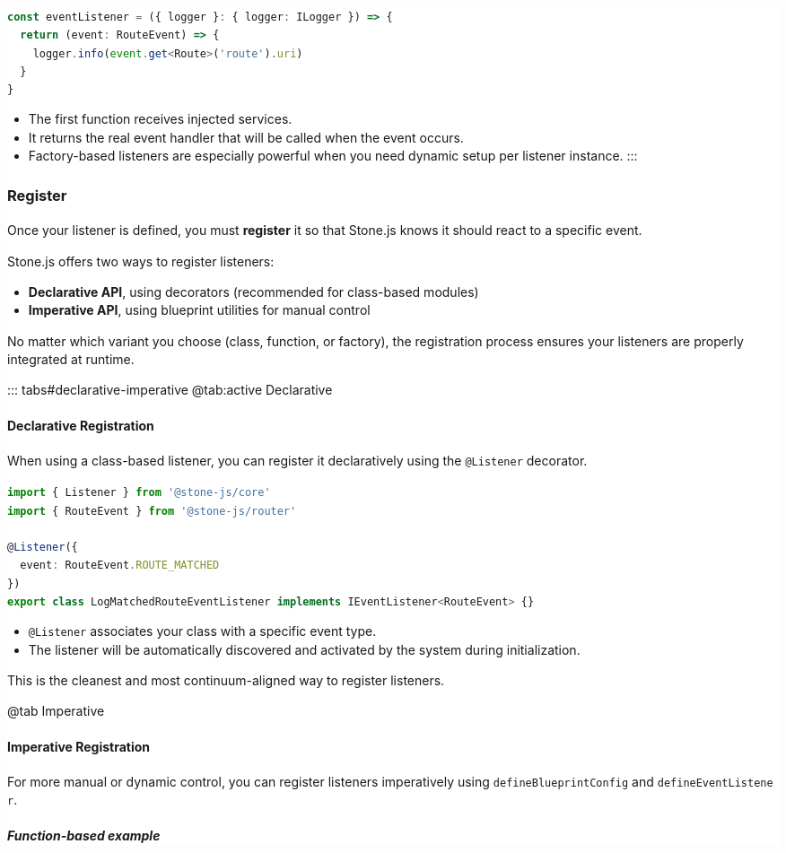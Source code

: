 ```ts
const eventListener = ({ logger }: { logger: ILogger }) => {
  return (event: RouteEvent) => {
    logger.info(event.get<Route>('route').uri)
  }
}
```

- The first function receives injected services.
- It returns the real event handler that will be called when the event occurs.
- Factory-based listeners are especially powerful when you need dynamic setup per listener instance.
:::

### Register

Once your listener is defined, you must **register** it so that Stone.js knows it should react to a specific event.

Stone.js offers two ways to register listeners:

- **Declarative API**, using decorators (recommended for class-based modules)
- **Imperative API**, using blueprint utilities for manual control

No matter which variant you choose (class, function, or factory), the registration process ensures your listeners are properly integrated at runtime.

::: tabs#declarative-imperative
@tab:active Declarative

#### Declarative Registration

When using a class-based listener, you can register it declaratively using the `@Listener` decorator.

```ts
import { Listener } from '@stone-js/core'
import { RouteEvent } from '@stone-js/router'

@Listener({
  event: RouteEvent.ROUTE_MATCHED
})
export class LogMatchedRouteEventListener implements IEventListener<RouteEvent> {}
```

- `@Listener` associates your class with a specific event type.
- The listener will be automatically discovered and activated by the system during initialization.

This is the cleanest and most continuum-aligned way to register listeners.

@tab Imperative

#### Imperative Registration

For more manual or dynamic control, you can register listeners imperatively using `defineBlueprintConfig` and `defineEventListener`.

##### Function-based example
